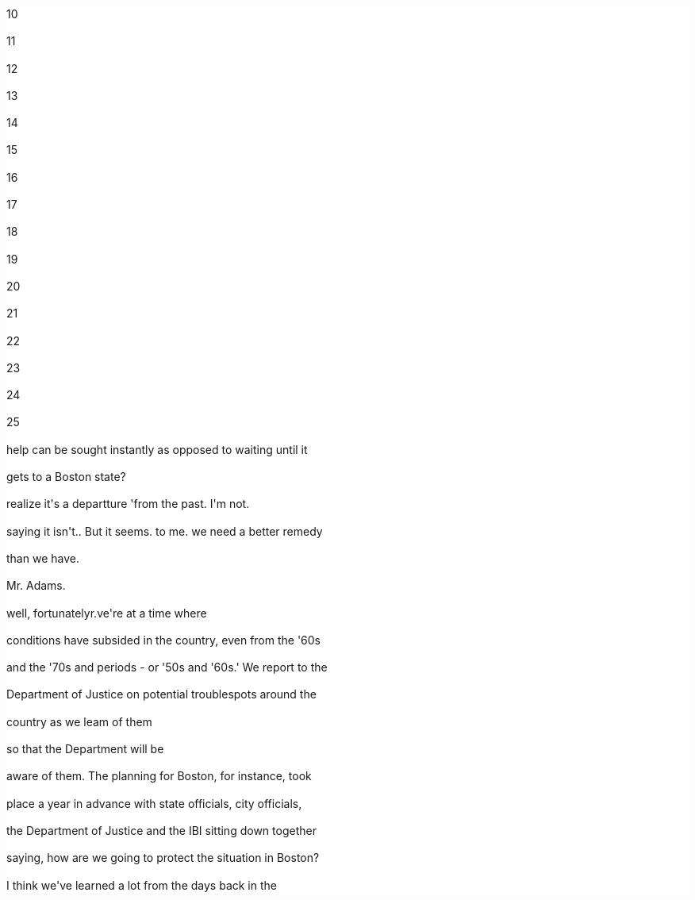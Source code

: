 10

11

12

13

14

15

16

17

18

19

20

21

22

23

24

25

help can be sought instantly as opposed to waiting until it

gets to a Boston state?

realize it's a departture 'from the past. I'm not.

saying it isn't.. But it seems. to me. we need a better remedy

than we have.

Mr. Adams.

well, fortunatelyr.ve're at a time where

conditions have subsided in the country, even from the '60s

and the '70s and periods - or '50s and '60s.' We report to the

Department of Justice on potential troublespots around the

country as we leam of them

so that the Department will be

aware of them. The planning for Boston, for instance, took

place a year in advance with state officials, city officials,

the Department of Justice and the IBI sitting down together

saying, how are we going to protect the situation in Boston?

I think we've learned a lot from the days back in the
